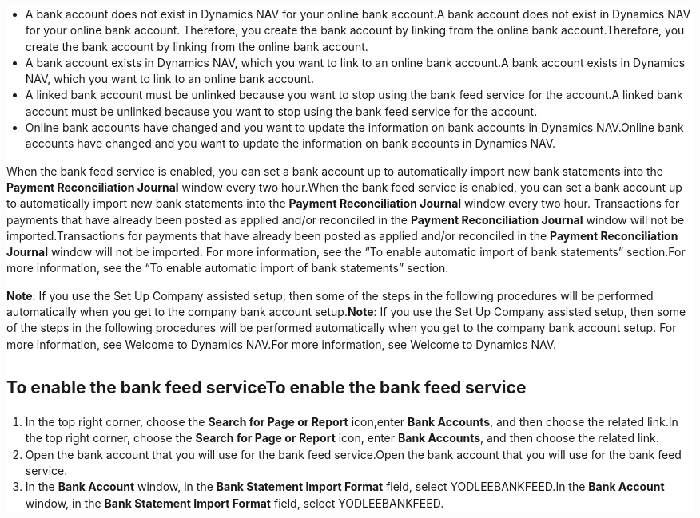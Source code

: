 - <span data-ttu-id="131f9-109">A bank account does not exist in Dynamics NAV for your online bank account.</span><span class="sxs-lookup"><span data-stu-id="131f9-109">A bank account does not exist in Dynamics NAV for your online bank account.</span></span> <span data-ttu-id="131f9-110">Therefore, you create the bank account by linking from the online bank account.</span><span class="sxs-lookup"><span data-stu-id="131f9-110">Therefore, you create the bank account by linking from the online bank account.</span></span>
- <span data-ttu-id="131f9-111">A bank account exists in Dynamics NAV, which you want to link to an online bank account.</span><span class="sxs-lookup"><span data-stu-id="131f9-111">A bank account exists in Dynamics NAV, which you want to link to an online bank account.</span></span>
- <span data-ttu-id="131f9-112">A linked bank account must be unlinked because you want to stop using the bank feed service for the account.</span><span class="sxs-lookup"><span data-stu-id="131f9-112">A linked bank account must be unlinked because you want to stop using the bank feed service for the account.</span></span>
- <span data-ttu-id="131f9-113">Online bank accounts have changed and you want to update the information on bank accounts in Dynamics NAV.</span><span class="sxs-lookup"><span data-stu-id="131f9-113">Online bank accounts have changed and you want to update the information on bank accounts in Dynamics NAV.</span></span>

<span data-ttu-id="131f9-114">When the bank feed service is enabled, you can set a bank account up to automatically import new bank statements into the **Payment Reconciliation Journal** window every two hour.</span><span class="sxs-lookup"><span data-stu-id="131f9-114">When the bank feed service is enabled, you can set a bank account up to automatically import new bank statements into the **Payment Reconciliation Journal** window every two hour.</span></span> <span data-ttu-id="131f9-115">Transactions for payments that have already been posted as applied and/or reconciled in the **Payment Reconciliation Journal** window will not be imported.</span><span class="sxs-lookup"><span data-stu-id="131f9-115">Transactions for payments that have already been posted as applied and/or reconciled in the **Payment Reconciliation Journal** window will not be imported.</span></span> <span data-ttu-id="131f9-116">For more information, see the “To enable automatic import of bank statements” section.</span><span class="sxs-lookup"><span data-stu-id="131f9-116">For more information, see the “To enable automatic import of bank statements” section.</span></span>

<span data-ttu-id="131f9-117">**Note**: If you use the Set Up Company assisted setup, then some of the steps in the following procedures will be performed automatically when you get to the company bank account setup.</span><span class="sxs-lookup"><span data-stu-id="131f9-117">**Note**: If you use the Set Up Company assisted setup, then some of the steps in the following procedures will be performed automatically when you get to the company bank account setup.</span></span> <span data-ttu-id="131f9-118">For more information, see [Welcome to Dynamics NAV](across-get-started.md).</span><span class="sxs-lookup"><span data-stu-id="131f9-118">For more information, see [Welcome to Dynamics NAV](across-get-started.md).</span></span>

## <a name="to-enable-the-bank-feed-service"></a><span data-ttu-id="131f9-119">To enable the bank feed service</span><span class="sxs-lookup"><span data-stu-id="131f9-119">To enable the bank feed service</span></span>
1. <span data-ttu-id="131f9-120">In the top right corner, choose the **Search for Page or Report** icon,enter **Bank Accounts**, and then choose the related link.</span><span class="sxs-lookup"><span data-stu-id="131f9-120">In the top right corner, choose the **Search for Page or Report** icon, enter **Bank Accounts**, and then choose the related link.</span></span>
2. <span data-ttu-id="131f9-121">Open the bank account that you will use for the bank feed service.</span><span class="sxs-lookup"><span data-stu-id="131f9-121">Open the bank account that you will use for the bank feed service.</span></span>
3. <span data-ttu-id="131f9-122">In the **Bank Account** window, in the **Bank Statement Import Format** field, select YODLEEBANKFEED.</span><span class="sxs-lookup"><span data-stu-id="131f9-122">In the **Bank Account** window, in the **Bank Statement Import Format** field, select YODLEEBANKFEED.</span></span>  

